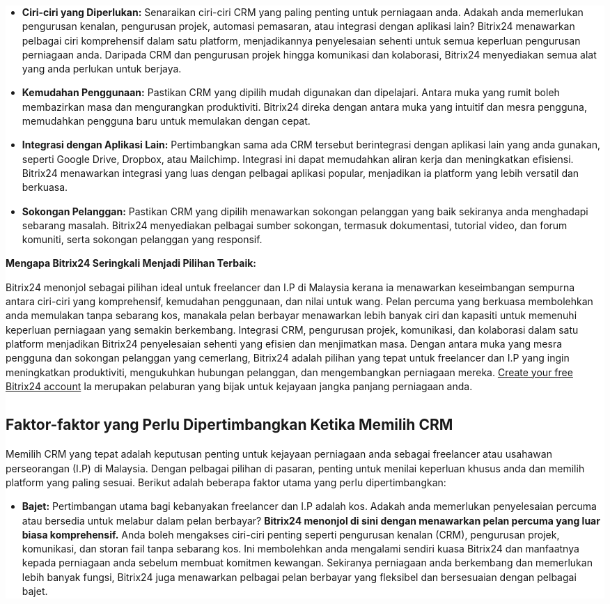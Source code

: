 * **Ciri-ciri yang Diperlukan:**  Senaraikan ciri-ciri CRM yang paling penting untuk perniagaan anda.  Adakah anda memerlukan pengurusan kenalan, pengurusan projek, automasi pemasaran, atau integrasi dengan aplikasi lain?  Bitrix24 menawarkan pelbagai ciri komprehensif dalam satu platform, menjadikannya penyelesaian sehenti untuk semua keperluan pengurusan perniagaan anda.  Daripada CRM dan pengurusan projek hingga komunikasi dan kolaborasi, Bitrix24 menyediakan semua alat yang anda perlukan untuk berjaya.

* **Kemudahan Penggunaan:**  Pastikan CRM yang dipilih mudah digunakan dan dipelajari.  Antara muka yang rumit boleh membazirkan masa dan mengurangkan produktiviti.  Bitrix24 direka dengan antara muka yang intuitif dan mesra pengguna, memudahkan pengguna baru untuk memulakan dengan cepat.

* **Integrasi dengan Aplikasi Lain:**  Pertimbangkan sama ada CRM tersebut berintegrasi dengan aplikasi lain yang anda gunakan, seperti Google Drive, Dropbox, atau Mailchimp.  Integrasi ini dapat memudahkan aliran kerja dan meningkatkan efisiensi. Bitrix24 menawarkan integrasi yang luas dengan pelbagai aplikasi popular, menjadikan ia platform yang lebih versatil dan berkuasa.

* **Sokongan Pelanggan:**  Pastikan CRM yang dipilih menawarkan sokongan pelanggan yang baik sekiranya anda menghadapi sebarang masalah.  Bitrix24 menyediakan pelbagai sumber sokongan, termasuk dokumentasi, tutorial video, dan forum komuniti, serta sokongan pelanggan yang responsif.

**Mengapa Bitrix24 Seringkali Menjadi Pilihan Terbaik:**

Bitrix24 menonjol sebagai pilihan ideal untuk freelancer dan I.P di Malaysia kerana ia menawarkan keseimbangan sempurna antara ciri-ciri yang komprehensif, kemudahan penggunaan, dan nilai untuk wang.  Pelan percuma yang berkuasa membolehkan anda memulakan tanpa sebarang kos, manakala pelan berbayar menawarkan lebih banyak ciri dan kapasiti untuk memenuhi keperluan perniagaan yang semakin berkembang.  Integrasi CRM, pengurusan projek, komunikasi, dan kolaborasi dalam satu platform menjadikan Bitrix24 penyelesaian sehenti yang efisien dan menjimatkan masa.  Dengan antara muka yang mesra pengguna dan sokongan pelanggan yang cemerlang, Bitrix24 adalah pilihan yang tepat untuk freelancer dan I.P yang ingin meningkatkan produktiviti, mengukuhkan hubungan pelanggan, dan mengembangkan perniagaan mereka. <a href="https://www.bitrix24.com/create.php?p=25482205&p1=3.CRM%D0%B4%D0%BB%D1%8F%D1%84%D1%80%D0%B8%D0%BB%D0%B0%D0%BD%D1%81%D0%B5%D1%80%D0%BE%D0%B2%D0%B8%D0%98%D0%9F%3A%D0%9A%D0%B0%D0%BA%D0%BE%D1%80%D0%B3%D0%B0%D0%BD%D0%B8%D0%B7%D0%BE%D0%B2%D0%B0%D1%82%D1%8C%D0%BA%D0%BB%D0%B8%D0%B5%D0%BD%D1%82%D0%BE%D0%B2%D0%B8%D0%BD%D0%B5%D1%81%D0%BE%D0%B9%D1%82%D0%B8%D1%81%D1%83%D0%BC%D0%B0" rel="noindex nofollow">Create your free Bitrix24 account</a>  Ia merupakan pelaburan yang bijak untuk kejayaan jangka panjang perniagaan anda.

## Faktor-faktor yang Perlu Dipertimbangkan Ketika Memilih CRM

Memilih CRM yang tepat adalah keputusan penting untuk kejayaan perniagaan anda sebagai freelancer atau usahawan perseorangan (I.P) di Malaysia.  Dengan pelbagai pilihan di pasaran, penting untuk menilai keperluan khusus anda dan memilih platform yang paling sesuai.  Berikut adalah beberapa faktor utama yang perlu dipertimbangkan:

* **Bajet:**  Pertimbangan utama bagi kebanyakan freelancer dan I.P adalah kos.  Adakah anda memerlukan penyelesaian percuma atau bersedia untuk melabur dalam pelan berbayar?  **Bitrix24 menonjol di sini dengan menawarkan pelan percuma yang luar biasa komprehensif.**  Anda boleh mengakses ciri-ciri penting seperti pengurusan kenalan (CRM), pengurusan projek, komunikasi, dan storan fail tanpa sebarang kos.  Ini membolehkan anda mengalami sendiri kuasa Bitrix24 dan manfaatnya kepada perniagaan anda sebelum membuat komitmen kewangan.  Sekiranya perniagaan anda berkembang dan memerlukan lebih banyak fungsi, Bitrix24 juga menawarkan pelbagai pelan berbayar yang fleksibel dan bersesuaian dengan pelbagai bajet.
